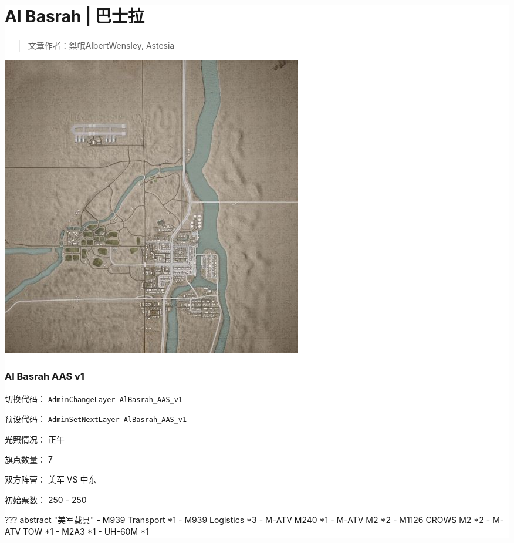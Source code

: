 # Al Basrah | 巴士拉

> 文章作者：桀氓AlbertWensley, Astesia

![Al_Basrah](./img/map_mini/Al_Basrah.jpg)


### Al Basrah AAS v1

切换代码： `AdminChangeLayer AlBasrah_AAS_v1`

预设代码： `AdminSetNextLayer AlBasrah_AAS_v1`

光照情况： 正午

旗点数量： 7

双方阵营： 美军 VS 中东

初始票数： 250  -  250

??? abstract "美军载具"
    - M939 Transport *1
    - M939 Logistics *3
    - M-ATV M240 *1
    - M-ATV M2 *2
    - M1126 CROWS M2 *2
    - M-ATV TOW *1
    - M2A3 *1
    - UH-60M *1
